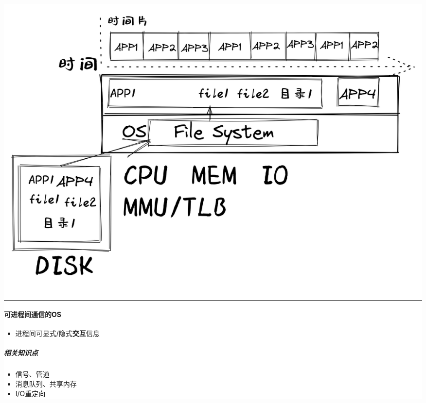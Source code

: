 ![bg right:54% 100%](figs/fs-os.png)

--- 
#### 可进程间通信的OS
- 进程间可显式/隐式**交互**信息
##### 相关知识点
- 信号、管道
- 消息队列、共享内存
- I/O重定向
